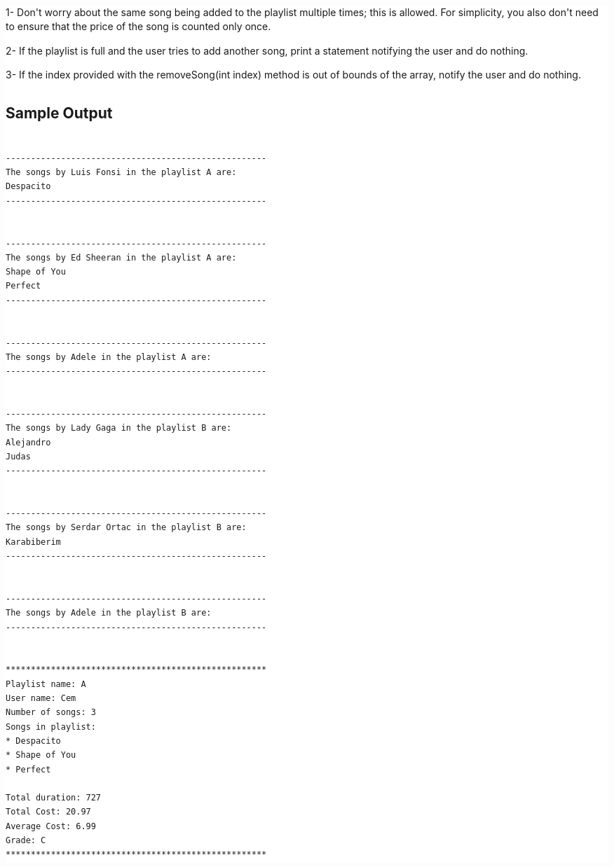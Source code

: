 
1- Don't worry about the same song being added to the playlist multiple times; this is allowed. For simplicity, you also don't need to ensure that the price of the song is counted only once. 


2- If the playlist is full and the user tries to add another song, print a statement notifying the user and do nothing.


3- If the index provided with the removeSong(int index) method is out of bounds of the array, notify the user and do nothing.


## Sample Output
```

----------------------------------------------------
The songs by Luis Fonsi in the playlist A are:
Despacito
----------------------------------------------------


----------------------------------------------------
The songs by Ed Sheeran in the playlist A are:
Shape of You
Perfect
----------------------------------------------------


----------------------------------------------------
The songs by Adele in the playlist A are:
----------------------------------------------------


----------------------------------------------------
The songs by Lady Gaga in the playlist B are:
Alejandro
Judas
----------------------------------------------------


----------------------------------------------------
The songs by Serdar Ortac in the playlist B are:
Karabiberim
----------------------------------------------------


----------------------------------------------------
The songs by Adele in the playlist B are:
----------------------------------------------------


****************************************************
Playlist name: A
User name: Cem
Number of songs: 3
Songs in playlist:
* Despacito
* Shape of You
* Perfect

Total duration: 727
Total Cost: 20.97
Average Cost: 6.99
Grade: C
****************************************************
```